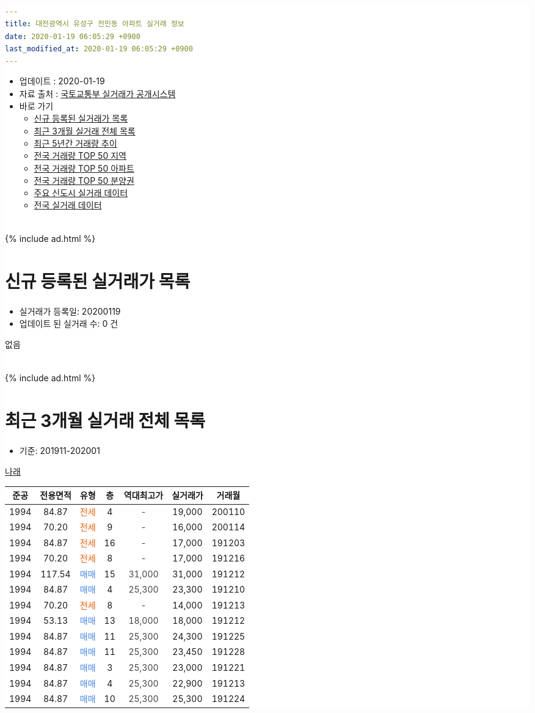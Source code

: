 ```yaml
---
title: 대전광역시 유성구 전민동 아파트 실거래 정보
date: 2020-01-19 06:05:29 +0900
last_modified_at: 2020-01-19 06:05:29 +0900
---
```


* 업데이트 : 2020-01-19
* 자료 출처 : [국토교통부 실거래가 공개시스템](http://rt.molit.go.kr)
* 바로 가기
    * [신규 등록된 실거래가 목록](#신규-등록된-실거래가-목록)
    * [최근 3개월 실거래 전체 목록](#최근-3개월-실거래-전체-목록)
    * [최근 5년간 거래량 추이](#최근-5년간-거래량-추이)
    * [전국 거래량 TOP 50 지역](https://apt-info.github.io/apt-trade-info/최근-3개월-전국에서-가장-거래가-많이-발생한-지역)
    * [전국 거래량 TOP 50 아파트](https://apt-info.github.io/apt-trade-info/최근-3개월-전국에서-가장-거래가-많이-발생한-아파트)
    * [전국 거래량 TOP 50 분양권](https://apt-info.github.io/apt-trade-info/최근-3개월-전국에서-가장-거래가-많이-발생한-분양권)
    * [주요 신도시 실거래 데이터](https://apt-info.github.io/apt-trade-info/주요-신도시)
    * [전국 실거래 데이터](https://apt-info.github.io/apt-trade-info/전국)
<br>
{% include ad.html %}
<br>

# 신규 등록된 실거래가 목록
* 실거래가 등록일: 20200119
* 업데이트 된 실거래 수: 0 건

없음

<br>
{% include ad.html %}
<br>

# 최근 3개월 실거래 전체 목록
* 기준: 201911-202001


[나래](https://search.naver.com/search.naver?query=%EB%8C%80%EC%A0%84%EA%B4%91%EC%97%AD%EC%8B%9C+%EC%9C%A0%EC%84%B1%EA%B5%AC+%EC%A0%84%EB%AF%BC%EB%8F%99+%EB%82%98%EB%9E%98)

|준공|전용면적|유형|층|역대최고가|실거래가|거래월|
|:---:|:---:|:---:|:---:|:---:|:---:|:---:|
|1994|84.87|<span style="color:#ff5a00">전세</span>|4|<span style="color:#444444">-</span>|19,000|200110|
|1994|70.20|<span style="color:#ff5a00">전세</span>|9|<span style="color:#444444">-</span>|16,000|200114|
|1994|84.87|<span style="color:#ff5a00">전세</span>|16|<span style="color:#444444">-</span>|17,000|191203|
|1994|70.20|<span style="color:#ff5a00">전세</span>|8|<span style="color:#444444">-</span>|17,000|191216|
|1994|117.54|<span style="color:#4285f3">매매</span>|15|<span style="color:#444444">31,000</span>|31,000|191212|
|1994|84.87|<span style="color:#4285f3">매매</span>|4|<span style="color:#444444">25,300</span>|23,300|191210|
|1994|70.20|<span style="color:#ff5a00">전세</span>|8|<span style="color:#444444">-</span>|14,000|191213|
|1994|53.13|<span style="color:#4285f3">매매</span>|13|<span style="color:#444444">18,000</span>|18,000|191212|
|1994|84.87|<span style="color:#4285f3">매매</span>|11|<span style="color:#444444">25,300</span>|24,300|191225|
|1994|84.87|<span style="color:#4285f3">매매</span>|11|<span style="color:#444444">25,300</span>|23,450|191228|
|1994|84.87|<span style="color:#4285f3">매매</span>|3|<span style="color:#444444">25,300</span>|23,000|191221|
|1994|84.87|<span style="color:#4285f3">매매</span>|4|<span style="color:#444444">25,300</span>|22,900|191213|
|1994|84.87|<span style="color:#4285f3">매매</span>|10|<span style="color:#444444">25,300</span>|25,300|191224|